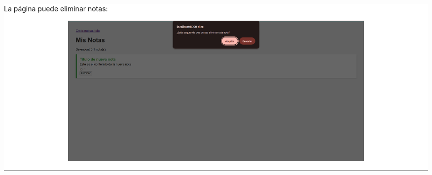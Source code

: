 La página puede eliminar notas:
<div align="center">
  <p>
    <img src="images/eliminar_nota.png" width="600px" alt="Eliminar nota">
  </p>
</div>

---

